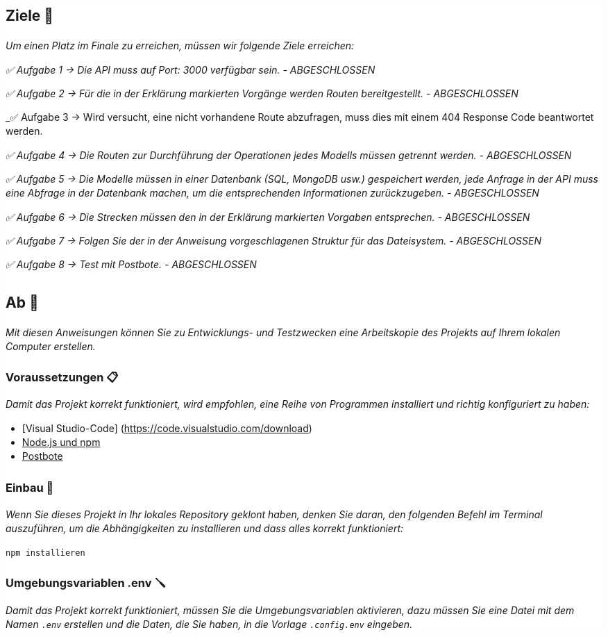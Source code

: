 
## Ziele 🎯

_Um einen Platz im Finale zu erreichen, müssen wir folgende Ziele erreichen:_

_✅ Aufgabe 1 → Die API muss auf Port: 3000 verfügbar sein. - ABGESCHLOSSEN_

_✅ Aufgabe 2 → Für die in der Erklärung markierten Vorgänge werden Routen bereitgestellt. - ABGESCHLOSSEN_

_✅ Aufgabe 3 → Wird versucht, eine nicht vorhandene Route abzufragen, muss dies mit einem 404 Response Code beantwortet werden.

_✅ Aufgabe 4 → Die Routen zur Durchführung der Operationen jedes Modells müssen getrennt werden. - ABGESCHLOSSEN_

_✅ Aufgabe 5 → Die Modelle müssen in einer Datenbank (SQL, MongoDB usw.) gespeichert werden, jede Anfrage in der API muss eine Abfrage in der Datenbank machen, um die entsprechenden Informationen zurückzugeben. - ABGESCHLOSSEN_

_✅ Aufgabe 6 → Die Strecken müssen den in der Erklärung markierten Vorgaben entsprechen. - ABGESCHLOSSEN_

_✅ Aufgabe 7 → Folgen Sie der in der Anweisung vorgeschlagenen Struktur für das Dateisystem. - ABGESCHLOSSEN_

_✅ Aufgabe 8 → Test mit Postbote. - ABGESCHLOSSEN_


## Ab 🚀

_Mit diesen Anweisungen können Sie zu Entwicklungs- und Testzwecken eine Arbeitskopie des Projekts auf Ihrem lokalen Computer erstellen._


### Voraussetzungen 📋

_Damit das Projekt korrekt funktioniert, wird empfohlen, eine Reihe von Programmen installiert und richtig konfiguriert zu haben:_
- [Visual Studio-Code] (https://code.visualstudio.com/download)
- [Node.js und npm](https://nodejs.org/es/)
- [Postbote](https://www.postman.com/)


### Einbau 🔧

_Wenn Sie dieses Projekt in Ihr lokales Repository geklont haben, denken Sie daran, den folgenden Befehl im Terminal auszuführen, um die Abhängigkeiten zu installieren und dass alles korrekt funktioniert:_
```
npm installieren
```


### Umgebungsvariablen .env 🪛

_Damit das Projekt korrekt funktioniert, müssen Sie die Umgebungsvariablen aktivieren, dazu müssen Sie eine Datei mit dem Namen `.env` erstellen und die Daten, die Sie haben, in die Vorlage `.config.env` eingeben._
